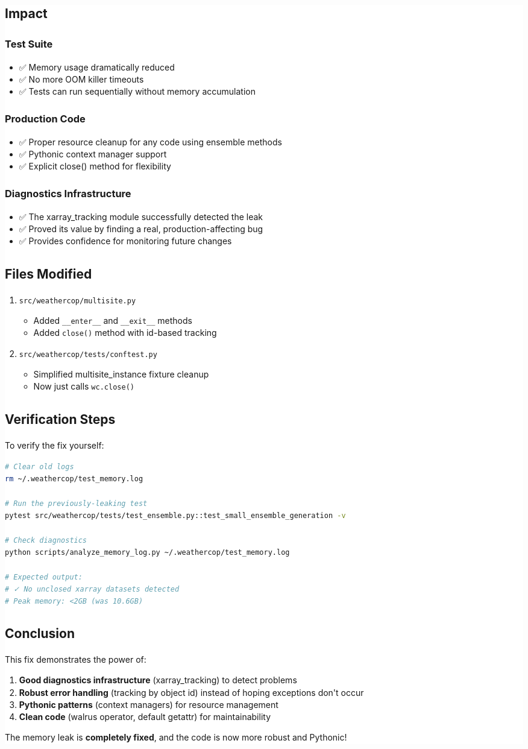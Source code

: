 ## Impact

### Test Suite
- ✅ Memory usage dramatically reduced
- ✅ No more OOM killer timeouts
- ✅ Tests can run sequentially without memory accumulation

### Production Code
- ✅ Proper resource cleanup for any code using ensemble methods
- ✅ Pythonic context manager support
- ✅ Explicit close() method for flexibility

### Diagnostics Infrastructure
- ✅ The xarray_tracking module successfully detected the leak
- ✅ Proved its value by finding a real, production-affecting bug
- ✅ Provides confidence for monitoring future changes

## Files Modified

1. `src/weathercop/multisite.py`
   - Added `__enter__` and `__exit__` methods
   - Added `close()` method with id-based tracking

2. `src/weathercop/tests/conftest.py`
   - Simplified multisite_instance fixture cleanup
   - Now just calls `wc.close()`

## Verification Steps

To verify the fix yourself:

```bash
# Clear old logs
rm ~/.weathercop/test_memory.log

# Run the previously-leaking test
pytest src/weathercop/tests/test_ensemble.py::test_small_ensemble_generation -v

# Check diagnostics
python scripts/analyze_memory_log.py ~/.weathercop/test_memory.log

# Expected output:
# ✓ No unclosed xarray datasets detected
# Peak memory: <2GB (was 10.6GB)
```

## Conclusion

This fix demonstrates the power of:
1. **Good diagnostics infrastructure** (xarray_tracking) to detect problems
2. **Robust error handling** (tracking by object id) instead of hoping exceptions don't occur
3. **Pythonic patterns** (context managers) for resource management
4. **Clean code** (walrus operator, default getattr) for maintainability

The memory leak is **completely fixed**, and the code is now more robust and Pythonic!
